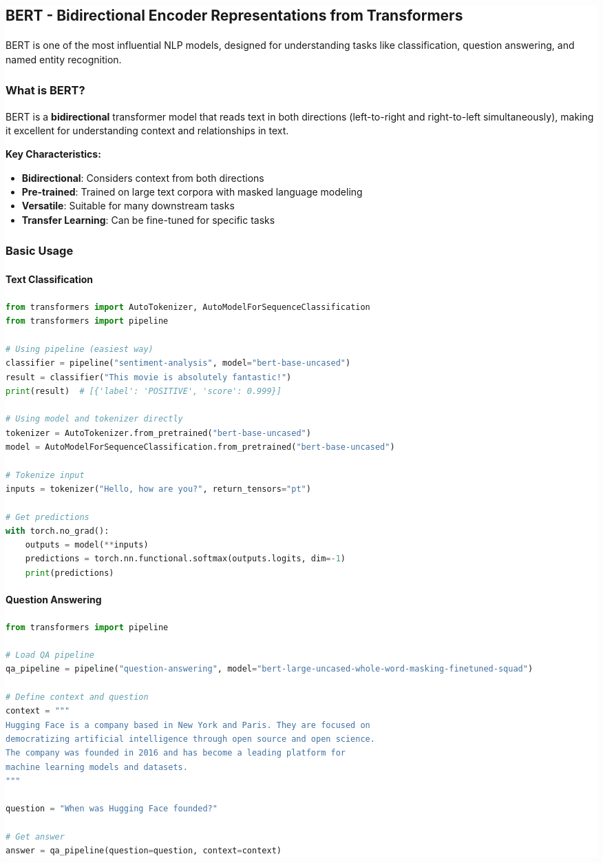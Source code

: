 ## BERT - Bidirectional Encoder Representations from Transformers

BERT is one of the most influential NLP models, designed for understanding tasks like classification, question answering, and named entity recognition.

### What is BERT?

BERT is a **bidirectional** transformer model that reads text in both directions (left-to-right and right-to-left simultaneously), making it excellent for understanding context and relationships in text.

**Key Characteristics:**
- **Bidirectional**: Considers context from both directions
- **Pre-trained**: Trained on large text corpora with masked language modeling
- **Versatile**: Suitable for many downstream tasks
- **Transfer Learning**: Can be fine-tuned for specific tasks

### Basic Usage

#### Text Classification
```python
from transformers import AutoTokenizer, AutoModelForSequenceClassification
from transformers import pipeline

# Using pipeline (easiest way)
classifier = pipeline("sentiment-analysis", model="bert-base-uncased")
result = classifier("This movie is absolutely fantastic!")
print(result)  # [{'label': 'POSITIVE', 'score': 0.999}]

# Using model and tokenizer directly
tokenizer = AutoTokenizer.from_pretrained("bert-base-uncased")
model = AutoModelForSequenceClassification.from_pretrained("bert-base-uncased")

# Tokenize input
inputs = tokenizer("Hello, how are you?", return_tensors="pt")

# Get predictions
with torch.no_grad():
    outputs = model(**inputs)
    predictions = torch.nn.functional.softmax(outputs.logits, dim=-1)
    print(predictions)
```

#### Question Answering
```python
from transformers import pipeline

# Load QA pipeline
qa_pipeline = pipeline("question-answering", model="bert-large-uncased-whole-word-masking-finetuned-squad")

# Define context and question
context = """
Hugging Face is a company based in New York and Paris. They are focused on 
democratizing artificial intelligence through open source and open science. 
The company was founded in 2016 and has become a leading platform for 
machine learning models and datasets.
"""

question = "When was Hugging Face founded?"

# Get answer
answer = qa_pipeline(question=question, context=context)
```